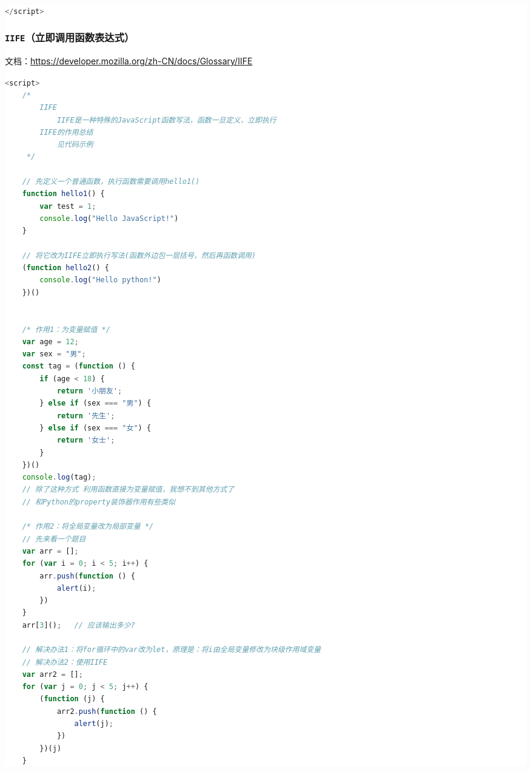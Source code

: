 ```javascript
</script>
```

### `IIFE`（立即调用函数表达式）

文档：https://developer.mozilla.org/zh-CN/docs/Glossary/IIFE

```javascript
<script>
    /*
        IIFE
            IIFE是一种特殊的JavaScript函数写法，函数一旦定义，立即执行
        IIFE的作用总结
            见代码示例
     */

    // 先定义一个普通函数，执行函数需要调用hello1()
    function hello1() {
        var test = 1;
        console.log("Hello JavaScript!")
    }

    // 将它改为IIFE立即执行写法(函数外边包一层括号，然后再函数调用)
    (function hello2() {
        console.log("Hello python!")
    })()


    /* 作用1：为变量赋值 */
    var age = 12;
    var sex = "男";
    const tag = (function () {
        if (age < 18) {
            return '小朋友';
        } else if (sex === "男") {
            return '先生';
        } else if (sex === "女") {
            return '女士';
        }
    })()
    console.log(tag);
    // 除了这种方式 利用函数直接为变量赋值，我想不到其他方式了
    // 和Python的property装饰器作用有些类似

    /* 作用2：将全局变量改为局部变量 */
    // 先来看一个题目
    var arr = [];
    for (var i = 0; i < 5; i++) {
        arr.push(function () {
            alert(i);
        })
    }
    arr[3]();   // 应该输出多少?

    // 解决办法1：将for循环中的var改为let，原理是：将i由全局变量修改为块级作用域变量
    // 解决办法2：使用IIFE
    var arr2 = [];
    for (var j = 0; j < 5; j++) {
        (function (j) {
            arr2.push(function () {
                alert(j);
            })
        })(j)
    }
```